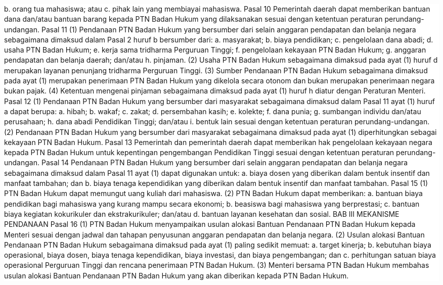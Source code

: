 b. orang tua mahasiswa; atau
c. pihak lain yang membiayai mahasiswa.
Pasal 10
Pemerintah daerah dapat memberikan bantuan dana dan/atau bantuan barang kepada PTN Badan Hukum yang dilaksanakan sesuai dengan ketentuan peraturan perundang-undangan.
Pasal 11
(1) Pendanaan PTN Badan Hukum yang bersumber dari selain anggaran pendapatan dan belanja negara sebagaimana dimaksud dalam Pasal 2 huruf b bersumber dari:
a. masyarakat;
b. biaya pendidikan;
c. pengelolaan dana abadi;
d. usaha PTN Badan Hukum;
e. kerja sama tridharma Perguruan Tinggi;
f. pengelolaan kekayaan PTN Badan Hukum;
g. anggaran pendapatan dan belanja daerah; dan/atau h. pinjaman.
(2) Usaha PTN Badan Hukum sebagaimana dimaksud pada ayat (1) huruf d merupakan layanan penunjang tridharma Perguruan Tinggi.
(3) Sumber Pendanaan PTN Badan Hukum sebagaimana dimaksud pada ayat (1) merupakan penerimaan PTN Badan Hukum yang dikelola secara otonom dan bukan merupakan penerimaan negara bukan pajak.
(4) Ketentuan mengenai pinjaman sebagaimana dimaksud pada ayat (1) huruf h diatur dengan Peraturan Menteri.
Pasal 12
(1) Pendanaan PTN Badan Hukum yang bersumber dari masyarakat sebagaimana dimaksud dalam Pasal 11 ayat (1) huruf a dapat berupa:
a. hibah;
b. wakaf;
c. zakat;
d. persembahan kasih;
e. kolekte;
f. dana punia;
g. sumbangan individu dan/atau perusahaan;
h. dana abadi Pendidikan Tinggi; dan/atau
i. bentuk lain sesuai dengan ketentuan peraturan perundang-undangan.
(2) Pendanaan PTN Badan Hukum yang bersumber dari masyarakat sebagaimana dimaksud pada ayat (1) diperhitungkan sebagai kekayaan PTN Badan Hukum.
Pasal 13
Pemerintah dan pemerintah daerah dapat memberikan hak pengelolaan kekayaan negara kepada PTN Badan Hukum untuk kepentingan pengembangan Pendidikan Tinggi sesuai dengan ketentuan peraturan perundang- undangan.
Pasal 14
Pendanaan PTN Badan Hukum yang bersumber dari selain anggaran pendapatan dan belanja negara sebagaimana dimaksud dalam Pasal 11 ayat (1) dapat digunakan untuk:
a. biaya dosen yang diberikan dalam bentuk insentif dan manfaat tambahan; dan
b. biaya tenaga kependidikan yang diberikan dalam bentuk insentif dan manfaat tambahan.
Pasal 15
(1) PTN Badan Hukum dapat memungut uang kuliah dari mahasiswa.
(2) PTN Badan Hukum dapat memberikan:
a. bantuan biaya pendidikan bagi mahasiswa yang kurang mampu secara ekonomi;
b. beasiswa bagi mahasiswa yang berprestasi;
c. bantuan biaya kegiatan kokurikuler dan ekstrakurikuler; dan/atau
d. bantuan layanan kesehatan dan sosial.
BAB III MEKANISME PENDANAAN
Pasal 16
(1) PTN Badan Hukum menyampaikan usulan alokasi Bantuan Pendanaan PTN Badan Hukum kepada Menteri sesuai dengan jadwal dan tahapan penyusunan anggaran pendapatan dan belanja negara.
(2) Usulan alokasi Bantuan Pendanaan PTN Badan Hukum sebagaimana dimaksud pada ayat (1) paling sedikit memuat:
a. target kinerja;
b. kebutuhan biaya operasional, biaya dosen, biaya tenaga kependidikan, biaya investasi, dan biaya pengembangan; dan
c. perhitungan satuan biaya operasional Perguruan Tinggi dan rencana penerimaan PTN Badan Hukum.
(3) Menteri bersama PTN Badan Hukum membahas usulan alokasi Bantuan Pendanaan PTN Badan Hukum yang akan diberikan kepada PTN Badan Hukum.